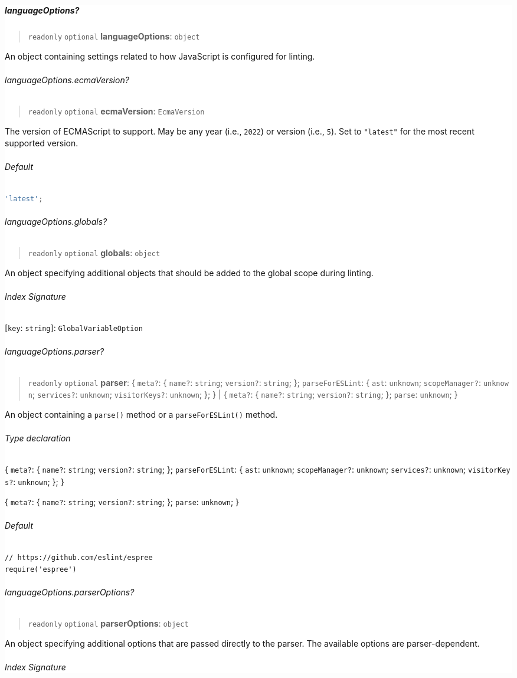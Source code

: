 ##### languageOptions?

> `readonly` `optional` **languageOptions**: `object`

An object containing settings related to how JavaScript is configured for linting.

###### languageOptions.ecmaVersion?

> `readonly` `optional` **ecmaVersion**: `EcmaVersion`

The version of ECMAScript to support.
May be any year (i.e., `2022`) or version (i.e., `5`).
Set to `"latest"` for the most recent supported version.

###### Default

```ts
'latest';
```

###### languageOptions.globals?

> `readonly` `optional` **globals**: `object`

An object specifying additional objects that should be added to the global scope during linting.

###### Index Signature

\[`key`: `string`\]: `GlobalVariableOption`

###### languageOptions.parser?

> `readonly` `optional` **parser**: \{ `meta?`: \{ `name?`: `string`; `version?`: `string`; \}; `parseForESLint`: \{ `ast`: `unknown`; `scopeManager?`: `unknown`; `services?`: `unknown`; `visitorKeys?`: `unknown`; \}; \} \| \{ `meta?`: \{ `name?`: `string`; `version?`: `string`; \}; `parse`: `unknown`; \}

An object containing a `parse()` method or a `parseForESLint()` method.

###### Type declaration

\{ `meta?`: \{ `name?`: `string`; `version?`: `string`; \}; `parseForESLint`: \{ `ast`: `unknown`; `scopeManager?`: `unknown`; `services?`: `unknown`; `visitorKeys?`: `unknown`; \}; \}

\{ `meta?`: \{ `name?`: `string`; `version?`: `string`; \}; `parse`: `unknown`; \}

###### Default

```
// https://github.com/eslint/espree
require('espree')
```

###### languageOptions.parserOptions?

> `readonly` `optional` **parserOptions**: `object`

An object specifying additional options that are passed directly to the parser.
The available options are parser-dependent.

###### Index Signature
